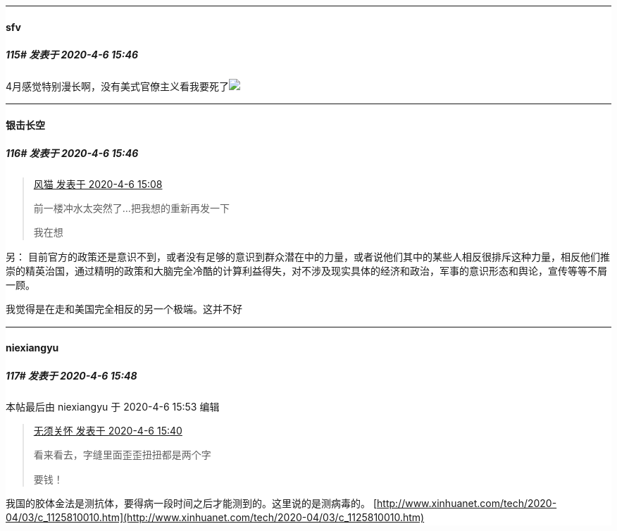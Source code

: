 





*****

####  sfv  
##### 115#       发表于 2020-4-6 15:46




4月感觉特别漫长啊，没有美式官僚主义看我要死了<img src="https://static.saraba1st.com/image/smiley/face2017/067.png" referrerpolicy="no-referrer">







*****

####  银击长空  
##### 116#       发表于 2020-4-6 15:46



<blockquote><a href="httphttps://bbs.saraba1st.com/2b/forum.php?mod=redirect&amp;goto=findpost&amp;pid=46992786&amp;ptid=1922737" target="_blank">风猫 发表于 2020-4-6 15:08</a>

前一楼冲水太突然了…把我想的重新再发一下


我在想</blockquote>
另： 目前官方的政策还是意识不到，或者没有足够的意识到群众潜在中的力量，或者说他们其中的某些人相反很排斥这种力量，相反他们推崇的精英治国，通过精明的政策和大脑完全冷酷的计算利益得失，对不涉及现实具体的经济和政治，军事的意识形态和舆论，宣传等等不屑一顾。


我觉得是在走和美国完全相反的另一个极端。这并不好







*****

####  niexiangyu  
##### 117#       发表于 2020-4-6 15:48



 本帖最后由 niexiangyu 于 2020-4-6 15:53 编辑 
<blockquote><a href="httphttps://bbs.saraba1st.com/2b/forum.php?mod=redirect&amp;goto=findpost&amp;pid=46993093&amp;ptid=1922737" target="_blank">无须关怀 发表于 2020-4-6 15:40</a>

看来看去，字缝里面歪歪扭扭都是两个字

要钱！</blockquote>
我国的胶体金法是测抗体，要得病一段时间之后才能测到的。这里说的是测病毒的。
[http://www.xinhuanet.com/tech/2020-04/03/c_1125810010.htm](http://www.xinhuanet.com/tech/2020-04/03/c_1125810010.htm)
